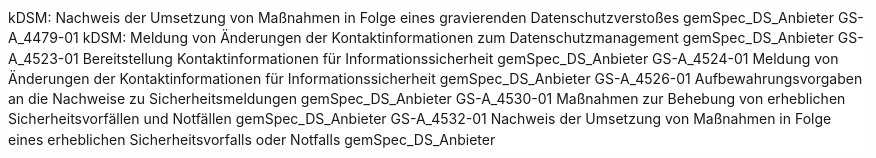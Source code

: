 </td><td>
kDSM: Nachweis der Umsetzung von Maßnahmen in Folge eines gravierenden
Datenschutzverstoßes

</td><td>
gemSpec_DS_Anbieter

</td></tr><tr><td>
GS-A_4479-01

</td><td>
kDSM: Meldung von Änderungen der Kontaktinformationen zum Datenschutzmanagement

</td><td>
gemSpec_DS_Anbieter

</td></tr><tr><td>
GS-A_4523-01

</td><td>
Bereitstellung Kontaktinformationen für Informationssicherheit

</td><td>
gemSpec_DS_Anbieter

</td></tr><tr><td>
GS-A_4524-01

</td><td>
Meldung von Änderungen der Kontaktinformationen für Informationssicherheit

</td><td>
gemSpec_DS_Anbieter

</td></tr><tr><td>
GS-A_4526-01

</td><td>
Aufbewahrungsvorgaben an die Nachweise zu Sicherheitsmeldungen

</td><td>
gemSpec_DS_Anbieter

</td></tr><tr><td>
GS-A_4530-01

</td><td>
Maßnahmen zur Behebung von erheblichen Sicherheitsvorfällen und Notfällen

</td><td>
gemSpec_DS_Anbieter

</td></tr><tr><td>
GS-A_4532-01

</td><td>
Nachweis der Umsetzung von Maßnahmen in Folge eines erheblichen
Sicherheitsvorfalls oder Notfalls

</td><td>
gemSpec_DS_Anbieter
